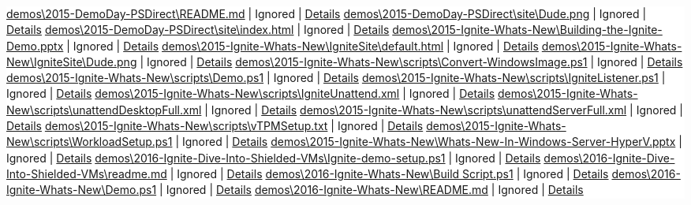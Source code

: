  [demos\2015-DemoDay-PSDirect\README.md](https://github.com/Microsoft/Virtualization-Documentation-Private/blob/79dad3be8ad1e59e3e9b83c4c0d53efdba8b12df/demos/2015-DemoDay-PSDirect/README.md) | Ignored | [Details](#40b3a7ea91d16a5e7e30b8799945cce3becb7f9e7)
 [demos\2015-DemoDay-PSDirect\site\Dude.png](https://github.com/Microsoft/Virtualization-Documentation-Private/blob/79dad3be8ad1e59e3e9b83c4c0d53efdba8b12df/demos/2015-DemoDay-PSDirect/site/Dude.png) | Ignored | [Details](#b4a8f8e5e392e0f8932a81a6a966ee60c1c55bb08)
 [demos\2015-DemoDay-PSDirect\site\index.html](https://github.com/Microsoft/Virtualization-Documentation-Private/blob/79dad3be8ad1e59e3e9b83c4c0d53efdba8b12df/demos/2015-DemoDay-PSDirect/site/index.html) | Ignored | [Details](#81c07a8cfc83fb690c37554751e8d16a2533db349)
 [demos\2015-Ignite-Whats-New\Building-the-Ignite-Demo.pptx](https://github.com/Microsoft/Virtualization-Documentation-Private/blob/79dad3be8ad1e59e3e9b83c4c0d53efdba8b12df/demos/2015-Ignite-Whats-New/Building-the-Ignite-Demo.pptx) | Ignored | [Details](#3997076fc1d1dc05859ca43492ea895392055a4210)
 [demos\2015-Ignite-Whats-New\IgniteSite\default.html](https://github.com/Microsoft/Virtualization-Documentation-Private/blob/79dad3be8ad1e59e3e9b83c4c0d53efdba8b12df/demos/2015-Ignite-Whats-New/IgniteSite/default.html) | Ignored | [Details](#bba800ef5de4a84c90f8e1852f110bb5e21eb4df11)
 [demos\2015-Ignite-Whats-New\IgniteSite\Dude.png](https://github.com/Microsoft/Virtualization-Documentation-Private/blob/79dad3be8ad1e59e3e9b83c4c0d53efdba8b12df/demos/2015-Ignite-Whats-New/IgniteSite/Dude.png) | Ignored | [Details](#584c499fc3eb772c2231159daeab9d4989d14b0312)
 [demos\2015-Ignite-Whats-New\scripts\Convert-WindowsImage.ps1](https://github.com/Microsoft/Virtualization-Documentation-Private/blob/79dad3be8ad1e59e3e9b83c4c0d53efdba8b12df/demos/2015-Ignite-Whats-New/scripts/Convert-WindowsImage.ps1) | Ignored | [Details](#8c16ec4f993588c1cc619652a12e78aa0d6d5b9513)
 [demos\2015-Ignite-Whats-New\scripts\Demo.ps1](https://github.com/Microsoft/Virtualization-Documentation-Private/blob/79dad3be8ad1e59e3e9b83c4c0d53efdba8b12df/demos/2015-Ignite-Whats-New/scripts/Demo.ps1) | Ignored | [Details](#c6201499ef0a63e14e96f83427f958b53a5811a214)
 [demos\2015-Ignite-Whats-New\scripts\IgniteListener.ps1](https://github.com/Microsoft/Virtualization-Documentation-Private/blob/79dad3be8ad1e59e3e9b83c4c0d53efdba8b12df/demos/2015-Ignite-Whats-New/scripts/IgniteListener.ps1) | Ignored | [Details](#744a11d4652b71ff0c1ab857739fec3949b39f1415)
 [demos\2015-Ignite-Whats-New\scripts\IgniteUnattend.xml](https://github.com/Microsoft/Virtualization-Documentation-Private/blob/79dad3be8ad1e59e3e9b83c4c0d53efdba8b12df/demos/2015-Ignite-Whats-New/scripts/IgniteUnattend.xml) | Ignored | [Details](#5e375d2e9d063b7cf97cad09c94b0ee34f4a53aa16)
 [demos\2015-Ignite-Whats-New\scripts\unattendDesktopFull.xml](https://github.com/Microsoft/Virtualization-Documentation-Private/blob/79dad3be8ad1e59e3e9b83c4c0d53efdba8b12df/demos/2015-Ignite-Whats-New/scripts/unattendDesktopFull.xml) | Ignored | [Details](#c7d50c344e0ce2b5136e7944428979e88e150b8a17)
 [demos\2015-Ignite-Whats-New\scripts\unattendServerFull.xml](https://github.com/Microsoft/Virtualization-Documentation-Private/blob/79dad3be8ad1e59e3e9b83c4c0d53efdba8b12df/demos/2015-Ignite-Whats-New/scripts/unattendServerFull.xml) | Ignored | [Details](#f6583723bd7f8bb0a168022a5aa04c4030b2081e18)
 [demos\2015-Ignite-Whats-New\scripts\vTPMSetup.txt](https://github.com/Microsoft/Virtualization-Documentation-Private/blob/79dad3be8ad1e59e3e9b83c4c0d53efdba8b12df/demos/2015-Ignite-Whats-New/scripts/vTPMSetup.txt) | Ignored | [Details](#a1543f7705b44d91f6749bbd6cb5c6dc3b33443019)
 [demos\2015-Ignite-Whats-New\scripts\WorkloadSetup.ps1](https://github.com/Microsoft/Virtualization-Documentation-Private/blob/79dad3be8ad1e59e3e9b83c4c0d53efdba8b12df/demos/2015-Ignite-Whats-New/scripts/WorkloadSetup.ps1) | Ignored | [Details](#dca0854317041030420fe9506a21b864dcf52c6320)
 [demos\2015-Ignite-Whats-New\Whats-New-In-Windows-Server-HyperV.pptx](https://github.com/Microsoft/Virtualization-Documentation-Private/blob/79dad3be8ad1e59e3e9b83c4c0d53efdba8b12df/demos/2015-Ignite-Whats-New/Whats-New-In-Windows-Server-HyperV.pptx) | Ignored | [Details](#29aa6cb328f6e5edf4361e142a15c2034297296721)
 [demos\2016-Ignite-Dive-Into-Shielded-VMs\Ignite-demo-setup.ps1](https://github.com/Microsoft/Virtualization-Documentation-Private/blob/79dad3be8ad1e59e3e9b83c4c0d53efdba8b12df/demos/2016-Ignite-Dive-Into-Shielded-VMs/Ignite-demo-setup.ps1) | Ignored | [Details](#eb64ebdeda459ba6ae34a0d90ef78c170e828e1622)
 [demos\2016-Ignite-Dive-Into-Shielded-VMs\readme.md](https://github.com/Microsoft/Virtualization-Documentation-Private/blob/79dad3be8ad1e59e3e9b83c4c0d53efdba8b12df/demos/2016-Ignite-Dive-Into-Shielded-VMs/readme.md) | Ignored | [Details](#e1e8e4199d90a2d880d0fe19a02390bf426814cc23)
 [demos\2016-Ignite-Whats-New\Build Script.ps1](https://github.com/Microsoft/Virtualization-Documentation-Private/blob/79dad3be8ad1e59e3e9b83c4c0d53efdba8b12df/demos/2016-Ignite-Whats-New/Build%20Script.ps1) | Ignored | [Details](#64f9ad37421fe2c609dcf23cedc114689f30400224)
 [demos\2016-Ignite-Whats-New\Demo.ps1](https://github.com/Microsoft/Virtualization-Documentation-Private/blob/79dad3be8ad1e59e3e9b83c4c0d53efdba8b12df/demos/2016-Ignite-Whats-New/Demo.ps1) | Ignored | [Details](#bf857f3068c80a31faee3758086a4a58f99a596d25)
 [demos\2016-Ignite-Whats-New\README.md](https://github.com/Microsoft/Virtualization-Documentation-Private/blob/79dad3be8ad1e59e3e9b83c4c0d53efdba8b12df/demos/2016-Ignite-Whats-New/README.md) | Ignored | [Details](#837fc32b3bc778c96a865b211b001c5745b72bad26)